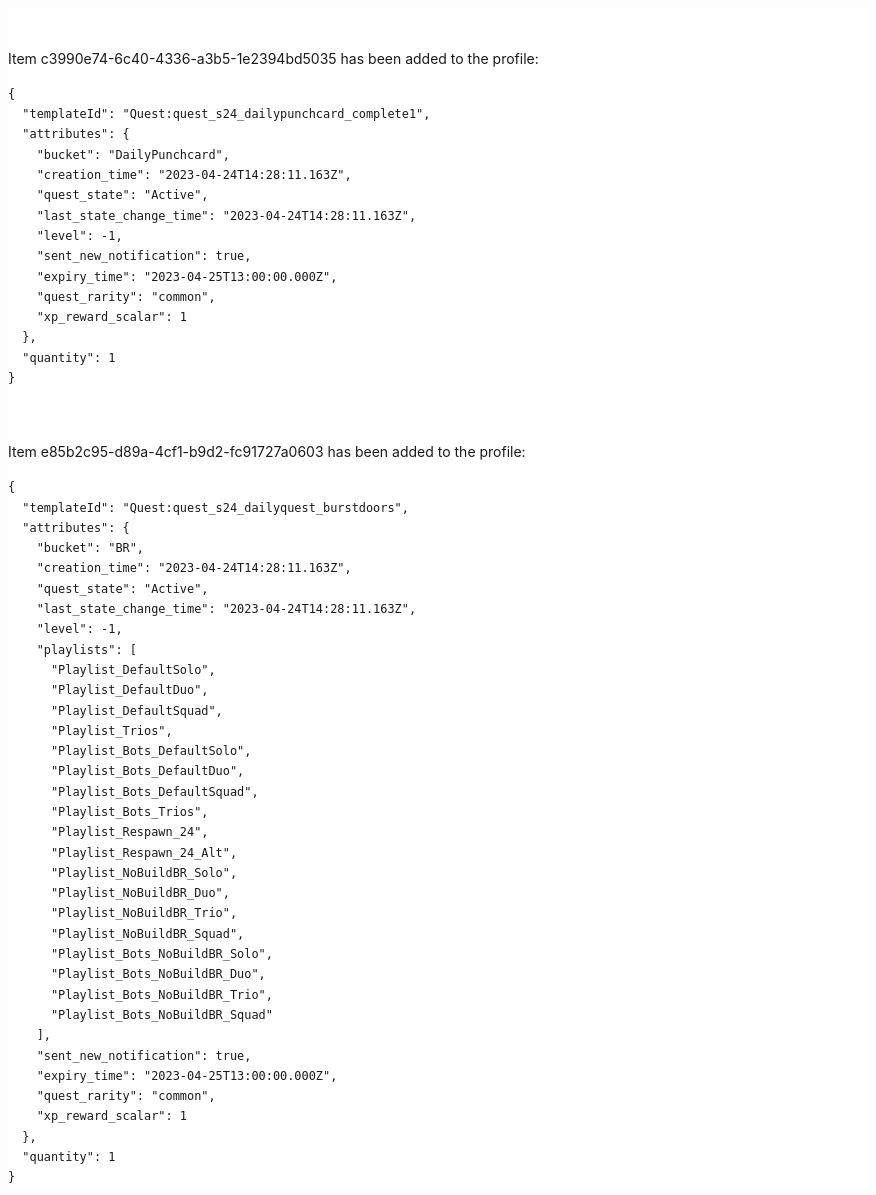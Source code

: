 <br><br>
Item c3990e74-6c40-4336-a3b5-1e2394bd5035 has been added to the profile:

```
{
  "templateId": "Quest:quest_s24_dailypunchcard_complete1",
  "attributes": {
    "bucket": "DailyPunchcard",
    "creation_time": "2023-04-24T14:28:11.163Z",
    "quest_state": "Active",
    "last_state_change_time": "2023-04-24T14:28:11.163Z",
    "level": -1,
    "sent_new_notification": true,
    "expiry_time": "2023-04-25T13:00:00.000Z",
    "quest_rarity": "common",
    "xp_reward_scalar": 1
  },
  "quantity": 1
}
```

<br><br>
Item e85b2c95-d89a-4cf1-b9d2-fc91727a0603 has been added to the profile:

```
{
  "templateId": "Quest:quest_s24_dailyquest_burstdoors",
  "attributes": {
    "bucket": "BR",
    "creation_time": "2023-04-24T14:28:11.163Z",
    "quest_state": "Active",
    "last_state_change_time": "2023-04-24T14:28:11.163Z",
    "level": -1,
    "playlists": [
      "Playlist_DefaultSolo",
      "Playlist_DefaultDuo",
      "Playlist_DefaultSquad",
      "Playlist_Trios",
      "Playlist_Bots_DefaultSolo",
      "Playlist_Bots_DefaultDuo",
      "Playlist_Bots_DefaultSquad",
      "Playlist_Bots_Trios",
      "Playlist_Respawn_24",
      "Playlist_Respawn_24_Alt",
      "Playlist_NoBuildBR_Solo",
      "Playlist_NoBuildBR_Duo",
      "Playlist_NoBuildBR_Trio",
      "Playlist_NoBuildBR_Squad",
      "Playlist_Bots_NoBuildBR_Solo",
      "Playlist_Bots_NoBuildBR_Duo",
      "Playlist_Bots_NoBuildBR_Trio",
      "Playlist_Bots_NoBuildBR_Squad"
    ],
    "sent_new_notification": true,
    "expiry_time": "2023-04-25T13:00:00.000Z",
    "quest_rarity": "common",
    "xp_reward_scalar": 1
  },
  "quantity": 1
}
```
